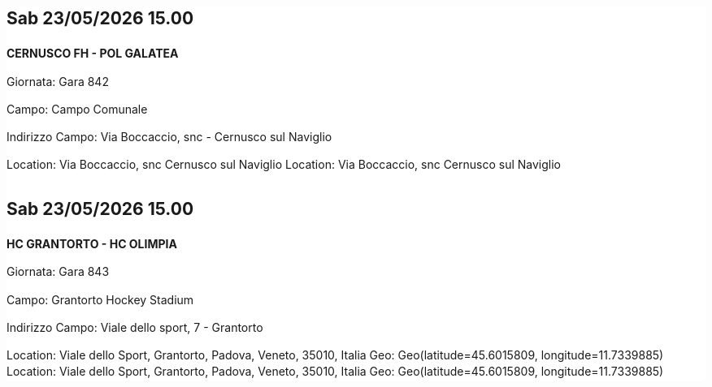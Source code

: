 
## Sab 23/05/2026 15.00

<strong>CERNUSCO FH - POL GALATEA</strong>

Giornata: Gara 842

Campo: Campo Comunale 

Indirizzo Campo:  Via Boccaccio, snc - Cernusco sul Naviglio

Location:  Via Boccaccio, snc Cernusco sul Naviglio
Location:  Via Boccaccio, snc Cernusco sul Naviglio


## Sab 23/05/2026 15.00

<strong>HC GRANTORTO - HC OLIMPIA</strong>

Giornata: Gara 843

Campo: Grantorto Hockey Stadium 

Indirizzo Campo:  Viale dello sport, 7 - Grantorto

Location: Viale dello Sport, Grantorto, Padova, Veneto, 35010, Italia
Geo: Geo(latitude=45.6015809, longitude=11.7339885)
Location: Viale dello Sport, Grantorto, Padova, Veneto, 35010, Italia
Geo: Geo(latitude=45.6015809, longitude=11.7339885)

